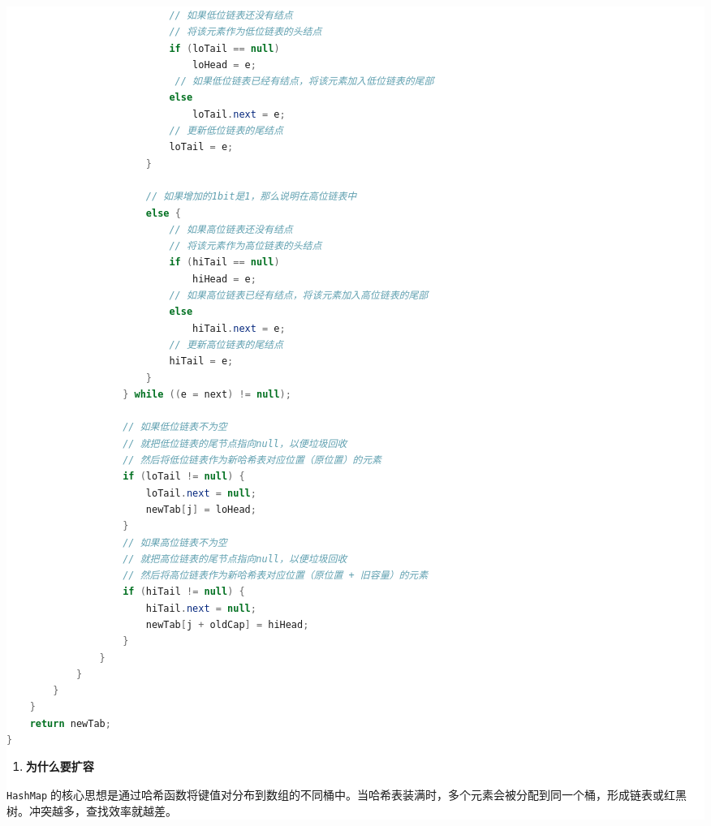```java
                            // 如果低位链表还没有结点
                            // 将该元素作为低位链表的头结点
                            if (loTail == null)
                                loHead = e;
                             // 如果低位链表已经有结点，将该元素加入低位链表的尾部
                            else
                                loTail.next = e;
                            // 更新低位链表的尾结点
                            loTail = e;
                        }
                        
                        // 如果增加的1bit是1，那么说明在高位链表中
                        else {
                            // 如果高位链表还没有结点
                            // 将该元素作为高位链表的头结点
                            if (hiTail == null)
                                hiHead = e;
                            // 如果高位链表已经有结点，将该元素加入高位链表的尾部
                            else
                                hiTail.next = e;
                            // 更新高位链表的尾结点
                            hiTail = e;
                        }
                    } while ((e = next) != null);
                    
                    // 如果低位链表不为空
                    // 就把低位链表的尾节点指向null，以便垃圾回收
                    // 然后将低位链表作为新哈希表对应位置（原位置）的元素
                    if (loTail != null) {
                        loTail.next = null;
                        newTab[j] = loHead;
                    }
                    // 如果高位链表不为空
                    // 就把高位链表的尾节点指向null，以便垃圾回收
                    // 然后将高位链表作为新哈希表对应位置（原位置 + 旧容量）的元素 
                    if (hiTail != null) {
                        hiTail.next = null;
                        newTab[j + oldCap] = hiHead;
                    }
                }
            }
        }
    }
    return newTab;
}
```



1. **为什么要扩容**

`HashMap` 的核心思想是通过哈希函数将键值对分布到数组的不同桶中。当哈希表装满时，多个元素会被分配到同一个桶，形成链表或红黑树。冲突越多，查找效率就越差。
